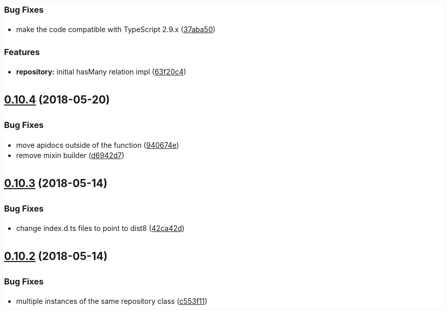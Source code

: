 
### Bug Fixes

* make the code compatible with TypeScript 2.9.x ([37aba50](https://github.com/strongloop/loopback-next/commit/37aba50))


### Features

* **repository:** initial hasMany relation impl ([63f20c4](https://github.com/strongloop/loopback-next/commit/63f20c4))




<a name="0.10.4"></a>
## [0.10.4](https://github.com/strongloop/loopback-next/compare/@loopback/repository@0.10.3...@loopback/repository@0.10.4) (2018-05-20)


### Bug Fixes

* move apidocs outside of the function ([940674e](https://github.com/strongloop/loopback-next/commit/940674e))
* remove mixin builder ([d6942d7](https://github.com/strongloop/loopback-next/commit/d6942d7))




<a name="0.10.3"></a>
## [0.10.3](https://github.com/strongloop/loopback-next/compare/@loopback/repository@0.10.2...@loopback/repository@0.10.3) (2018-05-14)


### Bug Fixes

* change index.d.ts files to point to dist8 ([42ca42d](https://github.com/strongloop/loopback-next/commit/42ca42d))




<a name="0.10.2"></a>
## [0.10.2](https://github.com/strongloop/loopback-next/compare/@loopback/repository@0.10.1...@loopback/repository@0.10.2) (2018-05-14)


### Bug Fixes

* multiple instances of the same repository class ([c553f11](https://github.com/strongloop/loopback-next/commit/c553f11))


